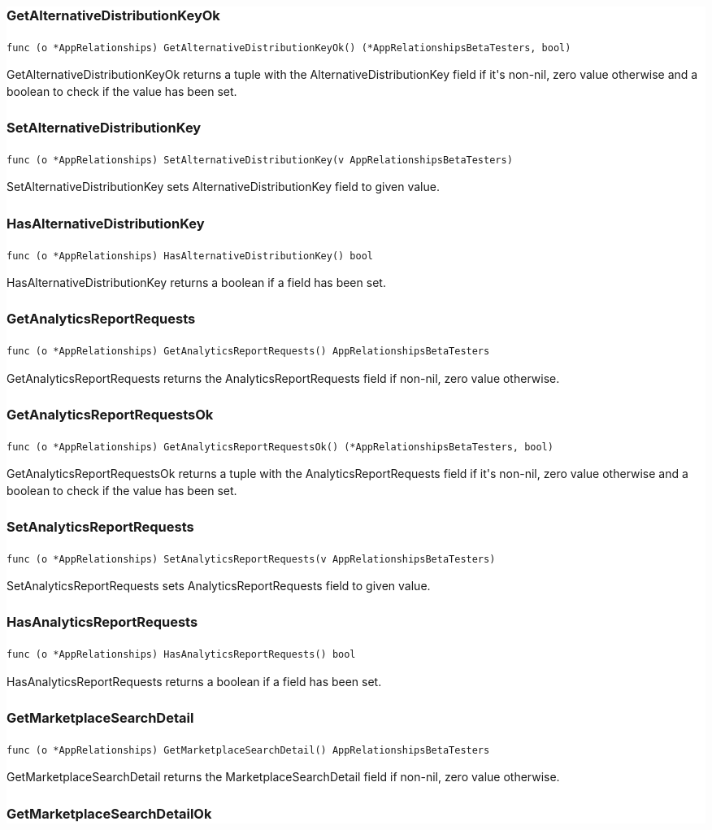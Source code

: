 ### GetAlternativeDistributionKeyOk

`func (o *AppRelationships) GetAlternativeDistributionKeyOk() (*AppRelationshipsBetaTesters, bool)`

GetAlternativeDistributionKeyOk returns a tuple with the AlternativeDistributionKey field if it's non-nil, zero value otherwise
and a boolean to check if the value has been set.

### SetAlternativeDistributionKey

`func (o *AppRelationships) SetAlternativeDistributionKey(v AppRelationshipsBetaTesters)`

SetAlternativeDistributionKey sets AlternativeDistributionKey field to given value.

### HasAlternativeDistributionKey

`func (o *AppRelationships) HasAlternativeDistributionKey() bool`

HasAlternativeDistributionKey returns a boolean if a field has been set.

### GetAnalyticsReportRequests

`func (o *AppRelationships) GetAnalyticsReportRequests() AppRelationshipsBetaTesters`

GetAnalyticsReportRequests returns the AnalyticsReportRequests field if non-nil, zero value otherwise.

### GetAnalyticsReportRequestsOk

`func (o *AppRelationships) GetAnalyticsReportRequestsOk() (*AppRelationshipsBetaTesters, bool)`

GetAnalyticsReportRequestsOk returns a tuple with the AnalyticsReportRequests field if it's non-nil, zero value otherwise
and a boolean to check if the value has been set.

### SetAnalyticsReportRequests

`func (o *AppRelationships) SetAnalyticsReportRequests(v AppRelationshipsBetaTesters)`

SetAnalyticsReportRequests sets AnalyticsReportRequests field to given value.

### HasAnalyticsReportRequests

`func (o *AppRelationships) HasAnalyticsReportRequests() bool`

HasAnalyticsReportRequests returns a boolean if a field has been set.

### GetMarketplaceSearchDetail

`func (o *AppRelationships) GetMarketplaceSearchDetail() AppRelationshipsBetaTesters`

GetMarketplaceSearchDetail returns the MarketplaceSearchDetail field if non-nil, zero value otherwise.

### GetMarketplaceSearchDetailOk
